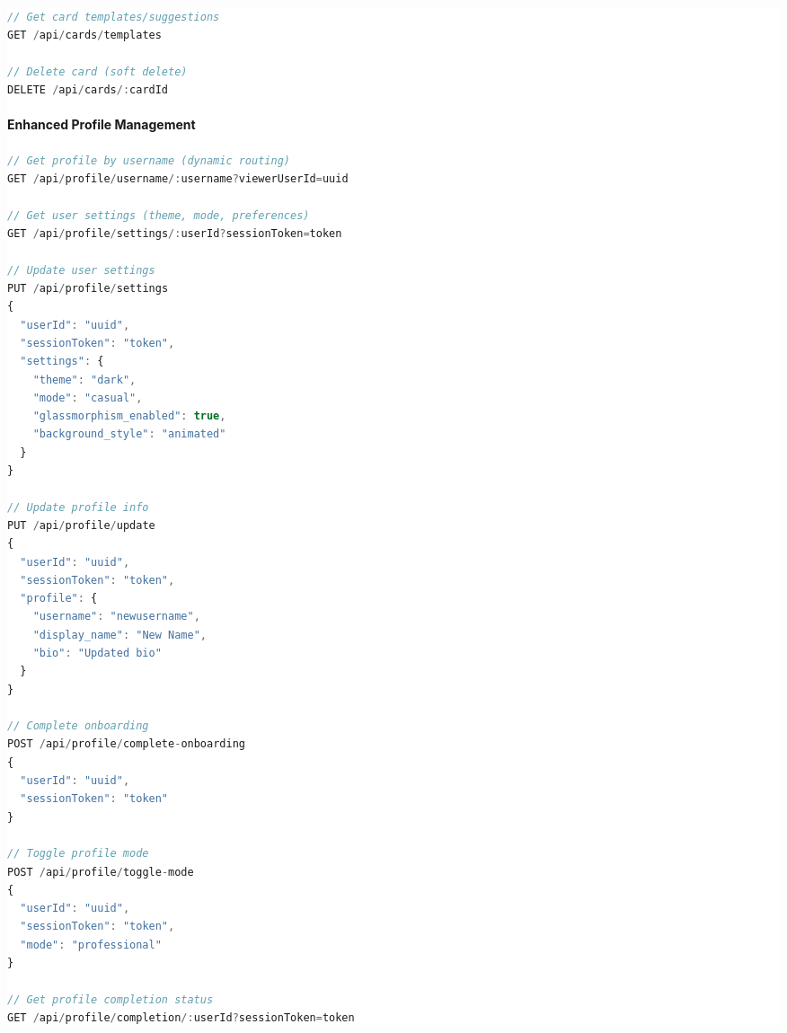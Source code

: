 ```typescript
// Get card templates/suggestions
GET /api/cards/templates

// Delete card (soft delete)
DELETE /api/cards/:cardId
```

#### **Enhanced Profile Management**
```typescript
// Get profile by username (dynamic routing)
GET /api/profile/username/:username?viewerUserId=uuid

// Get user settings (theme, mode, preferences)
GET /api/profile/settings/:userId?sessionToken=token

// Update user settings
PUT /api/profile/settings
{
  "userId": "uuid",
  "sessionToken": "token",
  "settings": {
    "theme": "dark",
    "mode": "casual", 
    "glassmorphism_enabled": true,
    "background_style": "animated"
  }
}

// Update profile info
PUT /api/profile/update
{
  "userId": "uuid",
  "sessionToken": "token",
  "profile": {
    "username": "newusername",
    "display_name": "New Name",
    "bio": "Updated bio"
  }
}

// Complete onboarding
POST /api/profile/complete-onboarding
{
  "userId": "uuid",
  "sessionToken": "token"
}

// Toggle profile mode
POST /api/profile/toggle-mode
{
  "userId": "uuid", 
  "sessionToken": "token",
  "mode": "professional"
}

// Get profile completion status
GET /api/profile/completion/:userId?sessionToken=token
```
